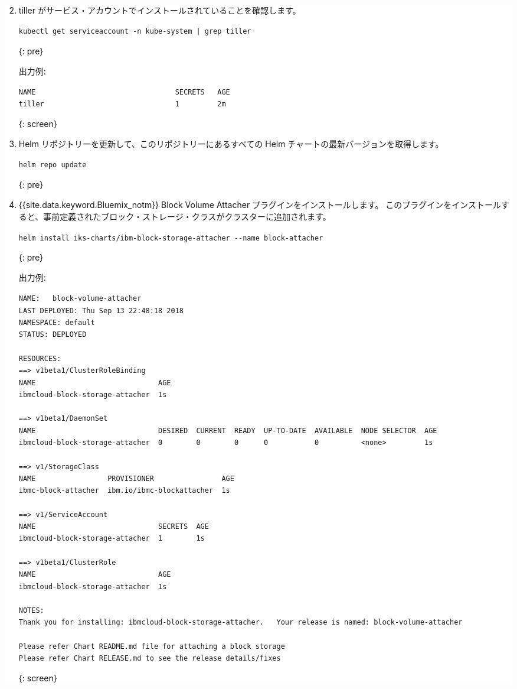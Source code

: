2.  tiller がサービス・アカウントでインストールされていることを確認します。

    ```
    kubectl get serviceaccount -n kube-system | grep tiller
    ```
    {: pre}

    出力例:

    ```
    NAME                                 SECRETS   AGE
    tiller                               1         2m
    ```
    {: screen}

3. Helm リポジトリーを更新して、このリポジトリーにあるすべての Helm チャートの最新バージョンを取得します。
   ```
   helm repo update
   ```
   {: pre}

4. {{site.data.keyword.Bluemix_notm}} Block Volume Attacher プラグインをインストールします。 このプラグインをインストールすると、事前定義されたブロック・ストレージ・クラスがクラスターに追加されます。
   ```
   helm install iks-charts/ibm-block-storage-attacher --name block-attacher
   ```
   {: pre}

   出力例:
   ```
   NAME:   block-volume-attacher
   LAST DEPLOYED: Thu Sep 13 22:48:18 2018
   NAMESPACE: default
   STATUS: DEPLOYED

   RESOURCES:
   ==> v1beta1/ClusterRoleBinding
   NAME                             AGE
   ibmcloud-block-storage-attacher  1s

   ==> v1beta1/DaemonSet
   NAME                             DESIRED  CURRENT  READY  UP-TO-DATE  AVAILABLE  NODE SELECTOR  AGE
   ibmcloud-block-storage-attacher  0        0        0      0           0          <none>         1s

   ==> v1/StorageClass
   NAME                 PROVISIONER                AGE
   ibmc-block-attacher  ibm.io/ibmc-blockattacher  1s

   ==> v1/ServiceAccount
   NAME                             SECRETS  AGE
   ibmcloud-block-storage-attacher  1        1s

   ==> v1beta1/ClusterRole
   NAME                             AGE
   ibmcloud-block-storage-attacher  1s

   NOTES:
   Thank you for installing: ibmcloud-block-storage-attacher.   Your release is named: block-volume-attacher

   Please refer Chart README.md file for attaching a block storage
   Please refer Chart RELEASE.md to see the release details/fixes
   ```
   {: screen}
